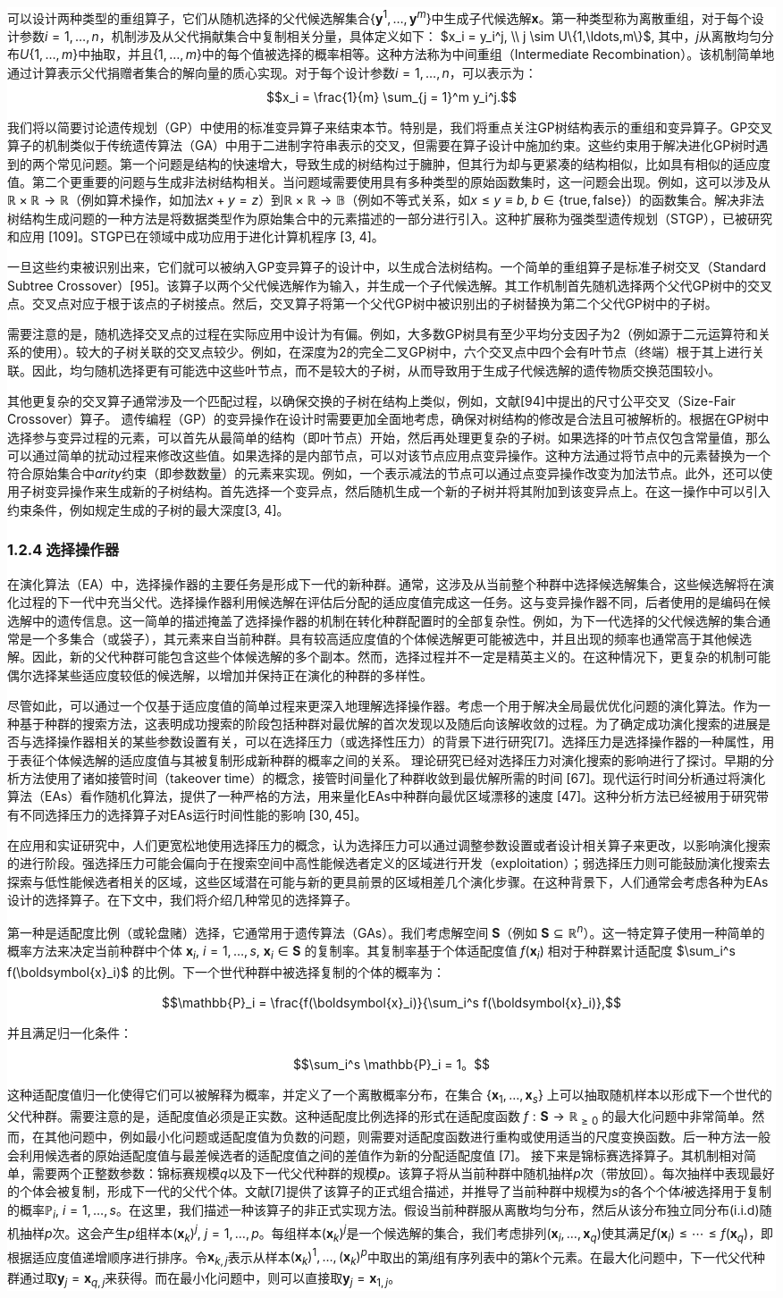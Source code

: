 可以设计两种类型的重组算子，它们从随机选择的父代候选解集合$\{\mathbf{y}^1, \ldots, \mathbf{y}^m\}$中生成子代候选解$\mathbf{x}$。第一种类型称为离散重组，对于每个设计参数$i = 1, \ldots, n$，机制涉及从父代捐献集合中复制相关分量，具体定义如下：
$x_i = y_i^j, \\ j \sim U\{1,\ldots,m\}$, 其中，$j$从离散均匀分布$U\{1,\ldots,m\}$中抽取，并且$\{1,\ldots,m\}$中的每个值被选择的概率相等。这种方法称为中间重组（Intermediate Recombination）。该机制简单地通过计算表示父代捐赠者集合的解向量的质心实现。对于每个设计参数$i = 1, \ldots, n$，可以表示为：
$$x_i = \frac{1}{m} \sum_{j = 1}^m y_i^j.$$

我们将以简要讨论遗传规划（GP）中使用的标准变异算子来结束本节。特别是，我们将重点关注GP树结构表示的重组和变异算子。GP交叉算子的机制类似于传统遗传算法（GA）中用于二进制字符串表示的交叉，但需要在算子设计中施加约束。这些约束用于解决进化GP树时遇到的两个常见问题。第一个问题是结构的快速增大，导致生成的树结构过于臃肿，但其行为却与更紧凑的结构相似，比如具有相似的适应度值。第二个更重要的问题与生成非法树结构相关。当问题域需要使用具有多种类型的原始函数集时，这一问题会出现。例如，这可以涉及从$\mathbb{R} \times \mathbb{R} \rightarrow \mathbb{R}$（例如算术操作，如加法$x + y = z$）到$\mathbb{R} \times \mathbb{R} \rightarrow \mathbb{B}$（例如不等式关系，如$x \leq y \equiv b, \ b \in \{\mathrm{true}, \mathrm{false}\}$）的函数集合。解决非法树结构生成问题的一种方法是将数据类型作为原始集合中的元素描述的一部分进行引入。这种扩展称为强类型遗传规划（STGP），已被研究和应用 [109]。STGP已在领域中成功应用于进化计算机程序 [3, 4]。

一旦这些约束被识别出来，它们就可以被纳入GP变异算子的设计中，以生成合法树结构。一个简单的重组算子是标准子树交叉（Standard Subtree Crossover）[95]。该算子以两个父代候选解作为输入，并生成一个子代候选解。其工作机制首先随机选择两个父代GP树中的交叉点。交叉点对应于根于该点的子树接点。然后，交叉算子将第一个父代GP树中被识别出的子树替换为第二个父代GP树中的子树。

需要注意的是，随机选择交叉点的过程在实际应用中设计为有偏。例如，大多数GP树具有至少平均分支因子为2（例如源于二元运算符和关系的使用）。较大的子树关联的交叉点较少。例如，在深度为2的完全二叉GP树中，六个交叉点中四个会有叶节点（终端）根于其上进行关联。因此，均匀随机选择更有可能选中这些叶节点，而不是较大的子树，从而导致用于生成子代候选解的遗传物质交换范围较小。

其他更复杂的交叉算子通常涉及一个匹配过程，以确保交换的子树在结构上类似，例如，文献[94]中提出的尺寸公平交叉（Size-Fair Crossover）算子。
遗传编程（GP）的变异操作在设计时需要更加全面地考虑，确保对树结构的修改是合法且可被解析的。根据在GP树中选择参与变异过程的元素，可以首先从最简单的结构（即叶节点）开始，然后再处理更复杂的子树。如果选择的叶节点仅包含常量值，那么可以通过简单的扰动过程来修改这些值。如果选择的是内部节点，可以对该节点应用点变异操作。这种方法通过将节点中的元素替换为一个符合原始集合中$arity$约束（即参数数量）的元素来实现。例如，一个表示减法的节点可以通过点变异操作改变为加法节点。此外，还可以使用子树变异操作来生成新的子树结构。首先选择一个变异点，然后随机生成一个新的子树并将其附加到该变异点上。在这一操作中可以引入约束条件，例如规定生成的子树的最大深度[3, 4]。

### 1.2.4 选择操作器  
在演化算法（EA）中，选择操作器的主要任务是形成下一代的新种群。通常，这涉及从当前整个种群中选择候选解集合，这些候选解将在演化过程的下一代中充当父代。选择操作器利用候选解在评估后分配的适应度值完成这一任务。这与变异操作器不同，后者使用的是编码在候选解中的遗传信息。这一简单的描述掩盖了选择操作器的机制在转化种群配置时的全部复杂性。例如，为下一代选择的父代候选解的集合通常是一个多集合（或袋子），其元素来自当前种群。具有较高适应度值的个体候选解更可能被选中，并且出现的频率也通常高于其他候选解。因此，新的父代种群可能包含这些个体候选解的多个副本。然而，选择过程并不一定是精英主义的。在这种情况下，更复杂的机制可能偶尔选择某些适应度较低的候选解，以增加并保持正在演化的种群的多样性。

尽管如此，可以通过一个仅基于适应度值的简单过程来更深入地理解选择操作器。考虑一个用于解决全局最优优化问题的演化算法。作为一种基于种群的搜索方法，这表明成功搜索的阶段包括种群对最优解的首次发现以及随后向该解收敛的过程。为了确定成功演化搜索的进展是否与选择操作器相关的某些参数设置有关，可以在选择压力（或选择性压力）的背景下进行研究[7]。选择压力是选择操作器的一种属性，用于表征个体候选解的适应度值与其被复制形成新种群的概率之间的关系。
理论研究已经对选择压力对演化搜索的影响进行了探讨。早期的分析方法使用了诸如接管时间（takeover time）的概念，接管时间量化了种群收敛到最优解所需的时间 $[67]$。现代运行时间分析通过将演化算法（EAs）看作随机化算法，提供了一种严格的方法，用来量化EAs中种群向最优区域漂移的速度 $[47]$。这种分析方法已经被用于研究带有不同选择压力的选择算子对EAs运行时间性能的影响 $[30, 45]$。 

在应用和实证研究中，人们更宽松地使用选择压力的概念，认为选择压力可以通过调整参数设置或者设计相关算子来更改，以影响演化搜索的进行阶段。强选择压力可能会偏向于在搜索空间中高性能候选者定义的区域进行开发（exploitation）；弱选择压力则可能鼓励演化搜索去探索与低性能候选者相关的区域，这些区域潜在可能与新的更具前景的区域相差几个演化步骤。在这种背景下，人们通常会考虑各种为EAs设计的选择算子。在下文中，我们将介绍几种常见的选择算子。 

第一种是适配度比例（或轮盘赌）选择，它通常用于遗传算法（GAs）。我们考虑解空间 $\boldsymbol{S}$（例如 $\boldsymbol{S} \subseteq \mathbb{R}^n$）。这一特定算子使用一种简单的概率方法来决定当前种群中个体 $\boldsymbol{x}_i, \ i = 1,\ldots,s, \ \boldsymbol{x}_i \in \boldsymbol{S}$ 的复制率。其复制率基于个体适配度值 $f(\boldsymbol{x}_i)$ 相对于种群累计适配度 $\sum_i^s f(\boldsymbol{x}_i)$ 的比例。下一个世代种群中被选择复制的个体的概率为：

$$\mathbb{P}_i = \frac{f(\boldsymbol{x}_i)}{\sum_i^s f(\boldsymbol{x}_i)},$$

并且满足归一化条件：

$$\sum_i^s \mathbb{P}_i = 1。$$

这种适配度值归一化使得它们可以被解释为概率，并定义了一个离散概率分布，在集合 $\{\boldsymbol{x}_1, \ldots, \boldsymbol{x}_s\}$ 上可以抽取随机样本以形成下一个世代的父代种群。需要注意的是，适配度值必须是正实数。这种适配度比例选择的形式在适配度函数 $f: \boldsymbol{S} \rightarrow \mathbb{R}_{\geq 0}$ 的最大化问题中非常简单。然而，在其他问题中，例如最小化问题或适配度值为负数的问题，则需要对适配度函数进行重构或使用适当的尺度变换函数。后一种方法一般会利用候选者的原始适配度值与最差候选者的适配度值之间的差值作为新的分配适配度值 $[7]$。
接下来是锦标赛选择算子。其机制相对简单，需要两个正整数参数：锦标赛规模$q$以及下一代父代种群的规模$p$。该算子将从当前种群中随机抽样$p$次（带放回）。每次抽样中表现最好的个体会被复制，形成下一代的父代个体。文献[7]提供了该算子的正式组合描述，并推导了当前种群中规模为$s$的各个个体$i$被选择用于复制的概率$\mathbb{P}_i, \ i = 1,\ldots,s$。在这里，我们描述一种该算子的非正式实现方法。假设当前种群服从离散均匀分布，然后从该分布独立同分布(i.i.d)随机抽样$p$次。这会产生$p$组样本$(\boldsymbol{x}_k)^j, \ j = 1,\ldots,p$。每组样本$(\boldsymbol{x}_k)^j$是一个候选解的集合，我们考虑排列$(\boldsymbol{x}_i,\ldots,\boldsymbol{x}_q)$使其满足$f(\boldsymbol{x}_i) \leq \cdots \leq f(\boldsymbol{x}_q)$，即根据适应度值递增顺序进行排序。令$\boldsymbol{x}_{k,j}$表示从样本$(\boldsymbol{x}_k)^1,\ldots,(\boldsymbol{x}_k)^p$中取出的第$j$组有序列表中的第$k$个元素。在最大化问题中，下一代父代种群通过取$\boldsymbol{y}_j = \boldsymbol{x}_{q,j}$来获得。而在最小化问题中，则可以直接取$\boldsymbol{y}_j = \boldsymbol{x}_{1,j}$。
